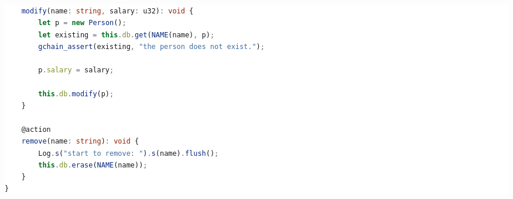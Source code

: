 ```typescript
    modify(name: string, salary: u32): void {
        let p = new Person();
        let existing = this.db.get(NAME(name), p);
        gchain_assert(existing, "the person does not exist.");

        p.salary = salary;

        this.db.modify(p);
    }

    @action
    remove(name: string): void {
        Log.s("start to remove: ").s(name).flush();
        this.db.erase(NAME(name));
    }
}
```

